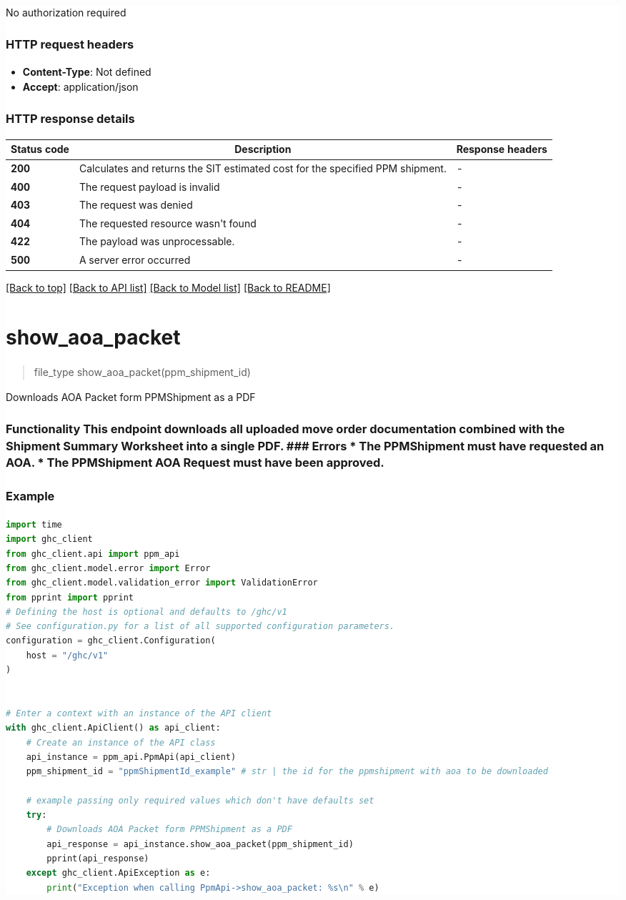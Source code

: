 No authorization required

### HTTP request headers

 - **Content-Type**: Not defined
 - **Accept**: application/json


### HTTP response details

| Status code | Description | Response headers |
|-------------|-------------|------------------|
**200** | Calculates and returns the SIT estimated cost for the specified PPM shipment. |  -  |
**400** | The request payload is invalid |  -  |
**403** | The request was denied |  -  |
**404** | The requested resource wasn&#39;t found |  -  |
**422** | The payload was unprocessable. |  -  |
**500** | A server error occurred |  -  |

[[Back to top]](#) [[Back to API list]](../README.md#documentation-for-api-endpoints) [[Back to Model list]](../README.md#documentation-for-models) [[Back to README]](../README.md)

# **show_aoa_packet**
> file_type show_aoa_packet(ppm_shipment_id)

Downloads AOA Packet form PPMShipment as a PDF

### Functionality This endpoint downloads all uploaded move order documentation combined with the Shipment Summary Worksheet into a single PDF. ### Errors * The PPMShipment must have requested an AOA. * The PPMShipment AOA Request must have been approved. 

### Example


```python
import time
import ghc_client
from ghc_client.api import ppm_api
from ghc_client.model.error import Error
from ghc_client.model.validation_error import ValidationError
from pprint import pprint
# Defining the host is optional and defaults to /ghc/v1
# See configuration.py for a list of all supported configuration parameters.
configuration = ghc_client.Configuration(
    host = "/ghc/v1"
)


# Enter a context with an instance of the API client
with ghc_client.ApiClient() as api_client:
    # Create an instance of the API class
    api_instance = ppm_api.PpmApi(api_client)
    ppm_shipment_id = "ppmShipmentId_example" # str | the id for the ppmshipment with aoa to be downloaded

    # example passing only required values which don't have defaults set
    try:
        # Downloads AOA Packet form PPMShipment as a PDF
        api_response = api_instance.show_aoa_packet(ppm_shipment_id)
        pprint(api_response)
    except ghc_client.ApiException as e:
        print("Exception when calling PpmApi->show_aoa_packet: %s\n" % e)
```